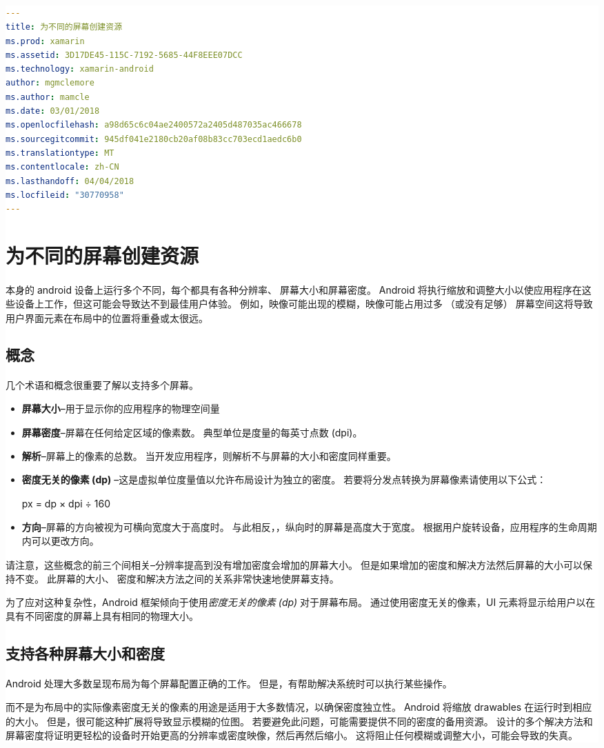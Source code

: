 ```yaml
---
title: 为不同的屏幕创建资源
ms.prod: xamarin
ms.assetid: 3D17DE45-115C-7192-5685-44F8EEE07DCC
ms.technology: xamarin-android
author: mgmclemore
ms.author: mamcle
ms.date: 03/01/2018
ms.openlocfilehash: a98d65c6c04ae2400572a2405d487035ac466678
ms.sourcegitcommit: 945df041e2180cb20af08b83cc703ecd1aedc6b0
ms.translationtype: MT
ms.contentlocale: zh-CN
ms.lasthandoff: 04/04/2018
ms.locfileid: "30770958"
---
```

# <a name="creating-resources-for-varying-screens"></a>为不同的屏幕创建资源

本身的 android 设备上运行多个不同，每个都具有各种分辨率、 屏幕大小和屏幕密度。 Android 将执行缩放和调整大小以使应用程序在这些设备上工作，但这可能会导致达不到最佳用户体验。 例如，映像可能出现的模糊，映像可能占用过多 （或没有足够） 屏幕空间这将导致用户界面元素在布局中的位置将重叠或太很远。


## <a name="concepts"></a>概念

几个术语和概念很重要了解以支持多个屏幕。

- **屏幕大小**&ndash;用于显示你的应用程序的物理空间量

- **屏幕密度**&ndash;屏幕在任何给定区域的像素数。 典型单位是度量的每英寸点数 (dpi)。

- **解析**&ndash;屏幕上的像素的总数。 当开发应用程序，则解析不与屏幕的大小和密度同样重要。

- **密度无关的像素 (dp)** &ndash;这是虚拟单位度量值以允许布局设计为独立的密度。 若要将分发点转换为屏幕像素请使用以下公式：

    px &equals; dp &times; dpi &divide; 160

- **方向**&ndash;屏幕的方向被视为可横向宽度大于高度时。 与此相反，，纵向时的屏幕是高度大于宽度。 根据用户旋转设备，应用程序的生命周期内可以更改方向。

请注意，这些概念的前三个间相关&ndash;分辨率提高到没有增加密度会增加的屏幕大小。 但是如果增加的密度和解决方法然后屏幕的大小可以保持不变。 此屏幕的大小、 密度和解决方法之间的关系非常快速地使屏幕支持。

为了应对这种复杂性，Android 框架倾向于使用*密度无关的像素 (dp)* 对于屏幕布局。 通过使用密度无关的像素，UI 元素将显示给用户以在具有不同密度的屏幕上具有相同的物理大小。


## <a name="supporting-various-screen-sizes-and-densities"></a>支持各种屏幕大小和密度

Android 处理大多数呈现布局为每个屏幕配置正确的工作。 但是，有帮助解决系统时可以执行某些操作。

而不是为布局中的实际像素密度无关的像素的用途是适用于大多数情况，以确保密度独立性。
Android 将缩放 drawables 在运行时到相应的大小。
但是，很可能这种扩展将导致显示模糊的位图。 若要避免此问题，可能需要提供不同的密度的备用资源。 设计的多个解决方法和屏幕密度将证明更轻松的设备时开始更高的分辨率或密度映像，然后再然后缩小。 这将阻止任何模糊或调整大小，可能会导致的失真。
